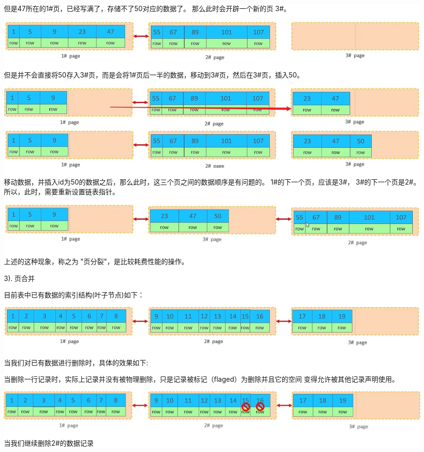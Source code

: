 但是47所在的1#页，已经写满了，存储不了50对应的数据了。 那么此时会开辟一个新的页 3#。

![](./media/image100.jpeg)

但是并不会直接将50存入3#页，而是会将1#页后一半的数据，移动到3#页，然后在3#页，插入50。

![](./media/image101.jpeg)![](./media/image102.jpeg)

移动数据，并插入id为50的数据之后，那么此时，这三个页之间的数据顺序是有问题的。 1#的下一个页，应该是3#， 3#的下一个页是2#。 所以，此时，需要重新设置链表指针。

![](./media/image103.jpeg)

上述的这种现象，称之为 "页分裂"，是比较耗费性能的操作。

3). 页合并

目前表中已有数据的索引结构(叶子节点)如下：

![](./media/image104.jpeg)

当我们对已有数据进行删除时，具体的效果如下:

当删除一行记录时，实际上记录并没有被物理删除，只是记录被标记（flaged）为删除并且它的空间 变得允许被其他记录声明使用。

![](./media/image105.jpeg)

当我们继续删除2#的数据记录
